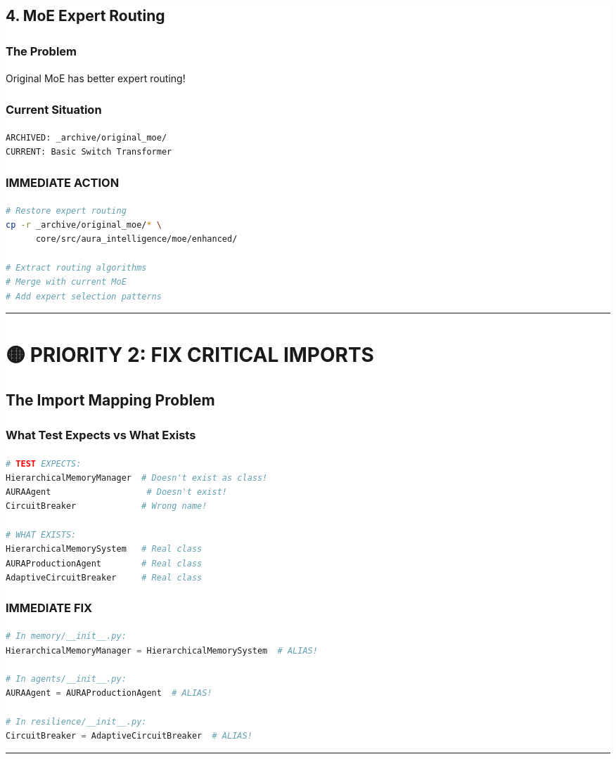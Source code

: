 
## 4. MoE Expert Routing

### The Problem
Original MoE has better expert routing!

### Current Situation
```
ARCHIVED: _archive/original_moe/
CURRENT: Basic Switch Transformer
```

### IMMEDIATE ACTION
```bash
# Restore expert routing
cp -r _archive/original_moe/* \
      core/src/aura_intelligence/moe/enhanced/

# Extract routing algorithms
# Merge with current MoE
# Add expert selection patterns
```

---

# 🟡 PRIORITY 2: FIX CRITICAL IMPORTS

## The Import Mapping Problem

### What Test Expects vs What Exists
```python
# TEST EXPECTS:
HierarchicalMemoryManager  # Doesn't exist as class!
AURAAgent                   # Doesn't exist!
CircuitBreaker             # Wrong name!

# WHAT EXISTS:
HierarchicalMemorySystem   # Real class
AURAProductionAgent        # Real class  
AdaptiveCircuitBreaker     # Real class
```

### IMMEDIATE FIX
```python
# In memory/__init__.py:
HierarchicalMemoryManager = HierarchicalMemorySystem  # ALIAS!

# In agents/__init__.py:
AURAAgent = AURAProductionAgent  # ALIAS!

# In resilience/__init__.py:
CircuitBreaker = AdaptiveCircuitBreaker  # ALIAS!
```

---